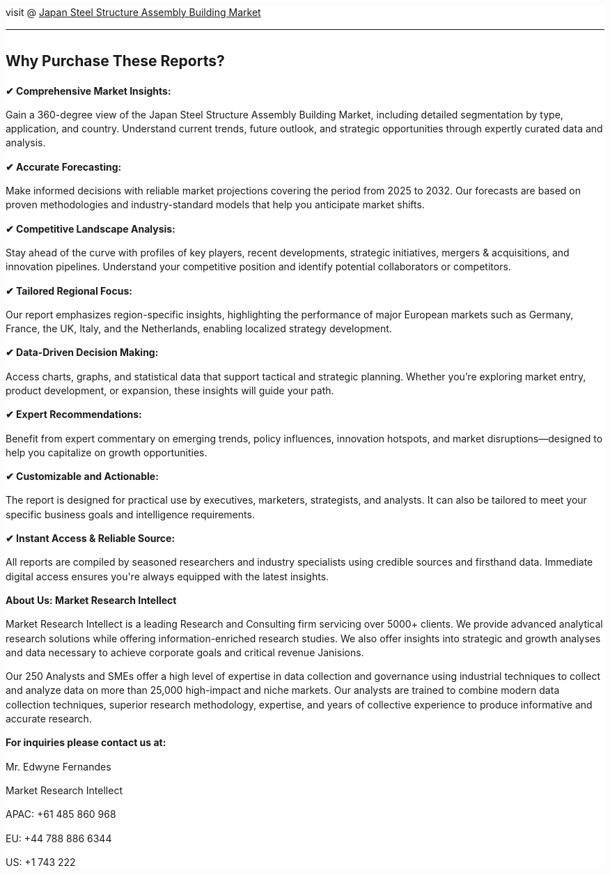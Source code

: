 visit&nbsp;@</strong>&nbsp;</span><span class="font-[700]"><a href="https://www.marketresearchintellect.com/product/steel-structure-assembly-building-market/?utm_source=Linkedin&utm_medium=047" target="_blank" data-tracking-control-name="article-ssr-frontend-pulse_little-text-block" data-tracking-will-navigate="" data-test-link="">Japan Steel Structure Assembly Building Market</a></span></p></blockquote><hr /><h2>Why Purchase These Reports?</h2><p><strong>✔ Comprehensive Market Insights:</strong></p><p>Gain a 360-degree view of the Japan Steel Structure Assembly Building Market, including detailed segmentation by type, application, and country. Understand current trends, future outlook, and strategic opportunities through expertly curated data and analysis.</p><p><strong>✔ Accurate Forecasting:</strong></p><p>Make informed decisions with reliable market projections covering the period from 2025 to 2032. Our forecasts are based on proven methodologies and industry-standard models that help you anticipate market shifts.</p><p><strong>✔ Competitive Landscape Analysis:</strong></p><p>Stay ahead of the curve with profiles of key players, recent developments, strategic initiatives, mergers &amp; acquisitions, and innovation pipelines. Understand your competitive position and identify potential collaborators or competitors.</p><p><strong>✔ Tailored Regional Focus:</strong></p><p>Our report emphasizes region-specific insights, highlighting the performance of major European markets such as Germany, France, the UK, Italy, and the Netherlands, enabling localized strategy development.</p><p><strong>✔ Data-Driven Decision Making:</strong></p><p>Access charts, graphs, and statistical data that support tactical and strategic planning. Whether you&rsquo;re exploring market entry, product development, or expansion, these insights will guide your path.</p><p><strong>✔ Expert Recommendations:</strong></p><p>Benefit from expert commentary on emerging trends, policy influences, innovation hotspots, and market disruptions&mdash;designed to help you capitalize on growth opportunities.</p><p><strong>✔ Customizable and Actionable:</strong></p><p>The report is designed for practical use by executives, marketers, strategists, and analysts. It can also be tailored to meet your specific business goals and intelligence requirements.</p><p><strong>✔ Instant Access &amp; Reliable Source:</strong></p><p>All reports are compiled by seasoned researchers and industry specialists using credible sources and firsthand data. Immediate digital access ensures you're always equipped with the latest insights.</p><p><strong><span class="font-[700]">About Us: Market Research Intellect</span></strong></p><p><span class="">Market Research Intellect is a leading Research and Consulting firm servicing over 5000+ clients. We provide advanced analytical research solutions while offering information-enriched research studies.&nbsp;</span>We also offer insights into strategic and growth analyses and data necessary to achieve corporate goals and critical revenue Janisions.</p><p><span class="">Our 250 Analysts and SMEs offer a high level of expertise in data collection and governance using industrial techniques to collect and analyze data on more than 25,000 high-impact and niche markets. Our analysts are trained to combine modern data collection techniques, superior research methodology, expertise, and years of collective experience to produce informative and accurate research.</span></p><p><strong>For inquiries please contact us at:</strong></p><p>Mr. Edwyne Fernandes</p><p>Market Research Intellect</p><p>APAC: +61 485 860 968</p><p>EU: +44 788 886 6344</p><p>US: +1 743 222